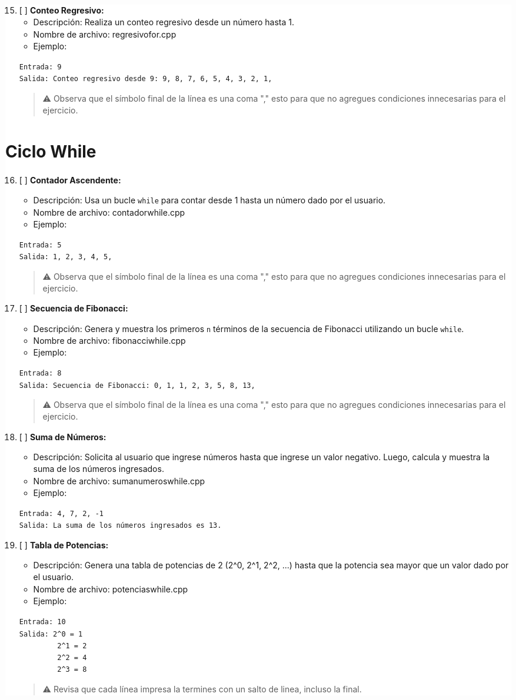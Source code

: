 15. [ ] **Conteo Regresivo:**
      - Descripción: Realiza un conteo regresivo desde un número hasta 1.
      - Nombre de archivo: regresivofor.cpp
      - Ejemplo:
      ```
      Entrada: 9
      Salida: Conteo regresivo desde 9: 9, 8, 7, 6, 5, 4, 3, 2, 1,
      ```
      > :warning: Observa que el símbolo final de la línea es una coma "," esto para que no agregues condiciones innecesarias para el ejercicio.

# Ciclo While
16. [ ] **Contador Ascendente:**
      - Descripción: Usa un bucle `while` para contar desde 1 hasta un número dado por el usuario.
      - Nombre de archivo: contadorwhile.cpp
      - Ejemplo:
      ```
      Entrada: 5
      Salida: 1, 2, 3, 4, 5,
      ```
      > :warning: Observa que el símbolo final de la línea es una coma "," esto para que no agregues condiciones innecesarias para el ejercicio.


17. [ ] **Secuencia de Fibonacci:**
      - Descripción: Genera y muestra los primeros `n` términos de la secuencia de Fibonacci utilizando un bucle `while`.
      - Nombre de archivo: fibonacciwhile.cpp
      - Ejemplo:
      ```
      Entrada: 8
      Salida: Secuencia de Fibonacci: 0, 1, 1, 2, 3, 5, 8, 13,
      ```
      > :warning: Observa que el símbolo final de la línea es una coma "," esto para que no agregues condiciones innecesarias para el ejercicio.

18. [ ] **Suma de Números:**
      - Descripción: Solicita al usuario que ingrese números hasta que ingrese un valor negativo. Luego, calcula y muestra la suma de los números ingresados.
      - Nombre de archivo: sumanumeroswhile.cpp
      - Ejemplo:
      ```
      Entrada: 4, 7, 2, -1
      Salida: La suma de los números ingresados es 13.
      ```

19. [ ] **Tabla de Potencias:**
      - Descripción: Genera una tabla de potencias de 2 (2^0, 2^1, 2^2, ...) hasta que la potencia sea mayor que un valor dado por el usuario.
      - Nombre de archivo: potenciaswhile.cpp
      - Ejemplo:
      ```
      Entrada: 10
      Salida: 2^0 = 1
               2^1 = 2
               2^2 = 4
               2^3 = 8
      ```
      > :warning: Revisa que cada línea impresa la termines con un salto de linea, incluso la final.
